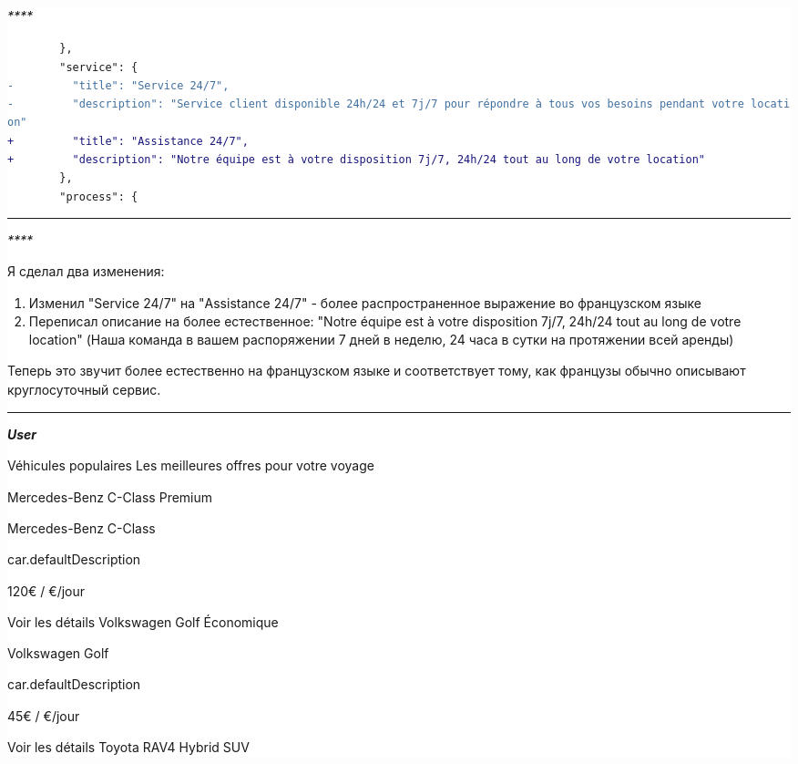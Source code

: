 _****_

```diff
        },
        "service": {
-         "title": "Service 24/7",
-         "description": "Service client disponible 24h/24 et 7j/7 pour répondre à tous vos besoins pendant votre location"
+         "title": "Assistance 24/7",
+         "description": "Notre équipe est à votre disposition 7j/7, 24h/24 tout au long de votre location"
        },
        "process": {
```

---

_****_



Я сделал два изменения:
1. Изменил "Service 24/7" на "Assistance 24/7" - более распространенное выражение во французском языке
2. Переписал описание на более естественное: "Notre équipe est à votre disposition 7j/7, 24h/24 tout au long de votre location" (Наша команда в вашем распоряжении 7 дней в неделю, 24 часа в сутки на протяжении всей аренды)

Теперь это звучит более естественно на французском языке и соответствует тому, как французы обычно описывают круглосуточный сервис.

---

_**User**_

Véhicules populaires
Les meilleures offres pour votre voyage

Mercedes-Benz C-Class
Premium

Mercedes-Benz C-Class

car.defaultDescription

120€ / €/jour

Voir les détails
Volkswagen Golf
Économique

Volkswagen Golf

car.defaultDescription

45€ / €/jour

Voir les détails
Toyota RAV4 Hybrid
SUV
